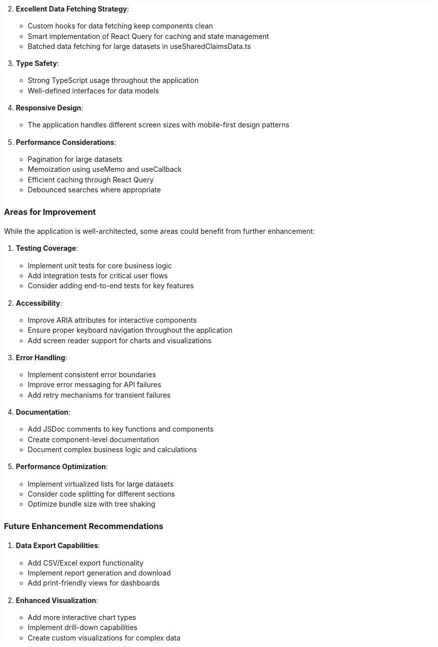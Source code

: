 2. **Excellent Data Fetching Strategy**:
   - Custom hooks for data fetching keep components clean
   - Smart implementation of React Query for caching and state management
   - Batched data fetching for large datasets in useSharedClaimsData.ts

3. **Type Safety**: 
   - Strong TypeScript usage throughout the application 
   - Well-defined interfaces for data models

4. **Responsive Design**: 
   - The application handles different screen sizes with mobile-first design patterns

5. **Performance Considerations**:
   - Pagination for large datasets
   - Memoization using useMemo and useCallback
   - Efficient caching through React Query
   - Debounced searches where appropriate

### Areas for Improvement

While the application is well-architected, some areas could benefit from further enhancement:

1. **Testing Coverage**:
   - Implement unit tests for core business logic
   - Add integration tests for critical user flows
   - Consider adding end-to-end tests for key features

2. **Accessibility**:
   - Improve ARIA attributes for interactive components
   - Ensure proper keyboard navigation throughout the application
   - Add screen reader support for charts and visualizations

3. **Error Handling**:
   - Implement consistent error boundaries
   - Improve error messaging for API failures
   - Add retry mechanisms for transient failures

4. **Documentation**:
   - Add JSDoc comments to key functions and components
   - Create component-level documentation
   - Document complex business logic and calculations

5. **Performance Optimization**:
   - Implement virtualized lists for large datasets
   - Consider code splitting for different sections
   - Optimize bundle size with tree shaking

### Future Enhancement Recommendations

1. **Data Export Capabilities**:
   - Add CSV/Excel export functionality
   - Implement report generation and download
   - Add print-friendly views for dashboards

2. **Enhanced Visualization**:
   - Add more interactive chart types
   - Implement drill-down capabilities
   - Create custom visualizations for complex data
